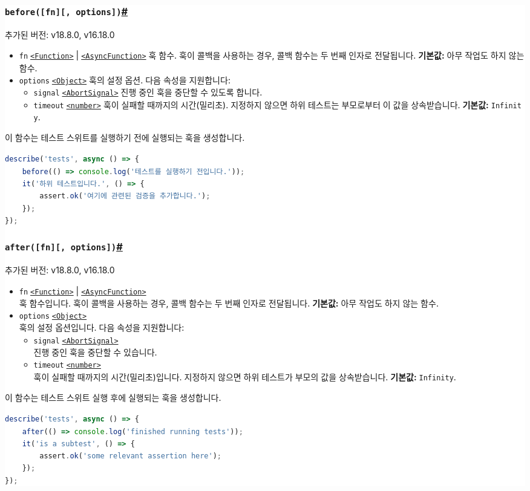 
### `before([fn][, options])`[#](https://nodejs.org/docs/latest/api/test.html#beforefn-options)

추가된 버전: v18.8.0, v16.18.0

-   `fn` [`<Function>`](https://developer.mozilla.org/en-US/docs/Web/JavaScript/Reference/Global_Objects/Function) | [`<AsyncFunction>`](https://tc39.es/ecma262/#sec-async-function-constructor) 훅 함수. 훅이 콜백을 사용하는 경우, 콜백 함수는 두 번째 인자로 전달됩니다. **기본값:** 아무 작업도 하지 않는 함수.
-   `options` [`<Object>`](https://developer.mozilla.org/en-US/docs/Web/JavaScript/Reference/Global_Objects/Object) 훅의 설정 옵션. 다음 속성을 지원합니다:
    -   `signal` [`<AbortSignal>`](https://nodejs.org/docs/latest/api/globals.html#class-abortsignal) 진행 중인 훅을 중단할 수 있도록 합니다.
    -   `timeout` [`<number>`](https://developer.mozilla.org/en-US/docs/Web/JavaScript/Data_structures#Number_type) 훅이 실패할 때까지의 시간(밀리초). 지정하지 않으면 하위 테스트는 부모로부터 이 값을 상속받습니다. **기본값:** `Infinity`.

이 함수는 테스트 스위트를 실행하기 전에 실행되는 훅을 생성합니다.

```js
describe('tests', async () => {
    before(() => console.log('테스트를 실행하기 전입니다.'));
    it('하위 테스트입니다.', () => {
        assert.ok('여기에 관련된 검증을 추가합니다.');
    });
});
```


### `after([fn][, options])`[#](https://nodejs.org/docs/latest/api/test.html#afterfn-options)

추가된 버전: v18.8.0, v16.18.0

- `fn` [`<Function>`](https://developer.mozilla.org/en-US/docs/Web/JavaScript/Reference/Global_Objects/Function) | [`<AsyncFunction>`](https://tc39.es/ecma262/#sec-async-function-constructor)  
  훅 함수입니다. 훅이 콜백을 사용하는 경우, 콜백 함수는 두 번째 인자로 전달됩니다. **기본값:** 아무 작업도 하지 않는 함수.
- `options` [`<Object>`](https://developer.mozilla.org/en-US/docs/Web/JavaScript/Reference/Global_Objects/Object)  
  훅의 설정 옵션입니다. 다음 속성을 지원합니다:
  - `signal` [`<AbortSignal>`](https://nodejs.org/docs/latest/api/globals.html#class-abortsignal)  
    진행 중인 훅을 중단할 수 있습니다.
  - `timeout` [`<number>`](https://developer.mozilla.org/en-US/docs/Web/JavaScript/Data_structures#Number_type)  
    훅이 실패할 때까지의 시간(밀리초)입니다. 지정하지 않으면 하위 테스트가 부모의 값을 상속받습니다. **기본값:** `Infinity`.

이 함수는 테스트 스위트 실행 후에 실행되는 훅을 생성합니다.

```js
describe('tests', async () => {
    after(() => console.log('finished running tests'));
    it('is a subtest', () => {
        assert.ok('some relevant assertion here');
    });
});
```
